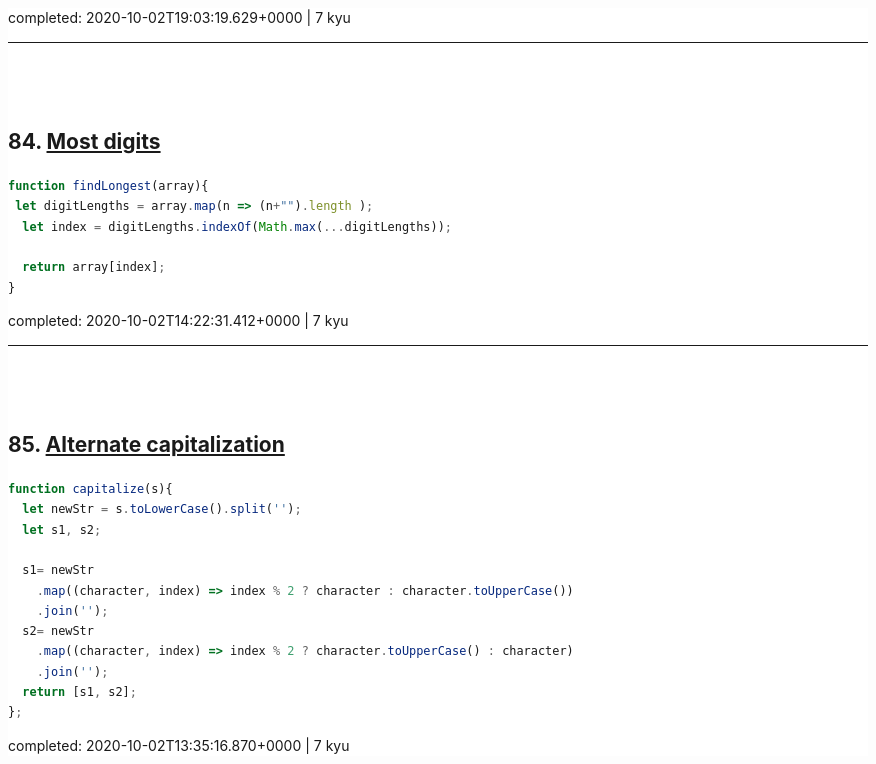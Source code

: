 
completed: 2020-10-02T19:03:19.629+0000 | 7 kyu


------


<br>


<br>

## 84. [Most digits](https://www.codewars.com/kata/58daa7617332e59593000006)

```javascript
function findLongest(array){
 let digitLengths = array.map(n => (n+"").length );
  let index = digitLengths.indexOf(Math.max(...digitLengths));

  return array[index];
}
```


completed: 2020-10-02T14:22:31.412+0000 | 7 kyu


------


<br>


<br>

## 85. [Alternate capitalization](https://www.codewars.com/kata/59cfc000aeb2844d16000075)

```javascript
function capitalize(s){
  let newStr = s.toLowerCase().split('');
  let s1, s2;
  
  s1= newStr
    .map((character, index) => index % 2 ? character : character.toUpperCase())
    .join('');
  s2= newStr
    .map((character, index) => index % 2 ? character.toUpperCase() : character)
    .join('');
  return [s1, s2];
};


```


completed: 2020-10-02T13:35:16.870+0000 | 7 kyu
